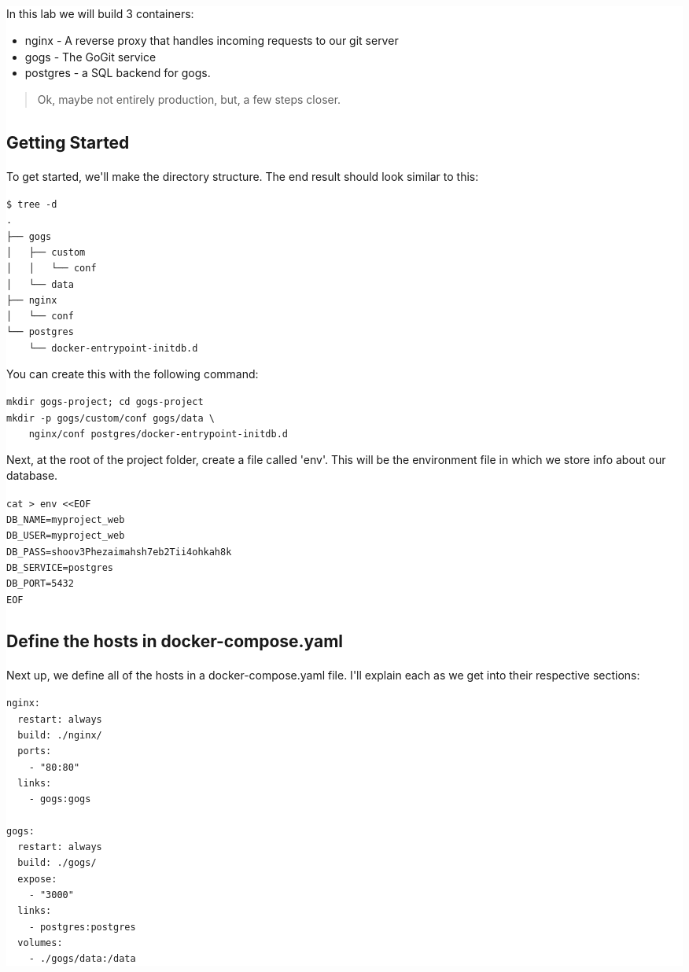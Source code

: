 In this lab we will build 3 containers:

* nginx - A reverse proxy that handles incoming requests to our git server
* gogs - The GoGit service
* postgres - a SQL backend for gogs.

> Ok, maybe not entirely production, but, a few steps closer.

## Getting Started

To get started, we'll make the directory structure. The end result should look similar to this:

```
$ tree -d
.
├── gogs
│   ├── custom
│   │   └── conf
│   └── data
├── nginx
│   └── conf
└── postgres
    └── docker-entrypoint-initdb.d
```

You can create this with the following command:
```
mkdir gogs-project; cd gogs-project
mkdir -p gogs/custom/conf gogs/data \
    nginx/conf postgres/docker-entrypoint-initdb.d
```

Next, at the root of the project folder, create a file called 'env'. This will be the environment file in which we store info about our database.

```
cat > env <<EOF
DB_NAME=myproject_web
DB_USER=myproject_web
DB_PASS=shoov3Phezaimahsh7eb2Tii4ohkah8k
DB_SERVICE=postgres
DB_PORT=5432
EOF
```

## Define the hosts in docker-compose.yaml

Next up, we define all of the hosts in a docker-compose.yaml file. I'll explain each as we get into their respective sections:

```
nginx:
  restart: always
  build: ./nginx/
  ports:
    - "80:80"
  links:
    - gogs:gogs

gogs:
  restart: always
  build: ./gogs/
  expose:
    - "3000"
  links:
    - postgres:postgres
  volumes:
    - ./gogs/data:/data
```